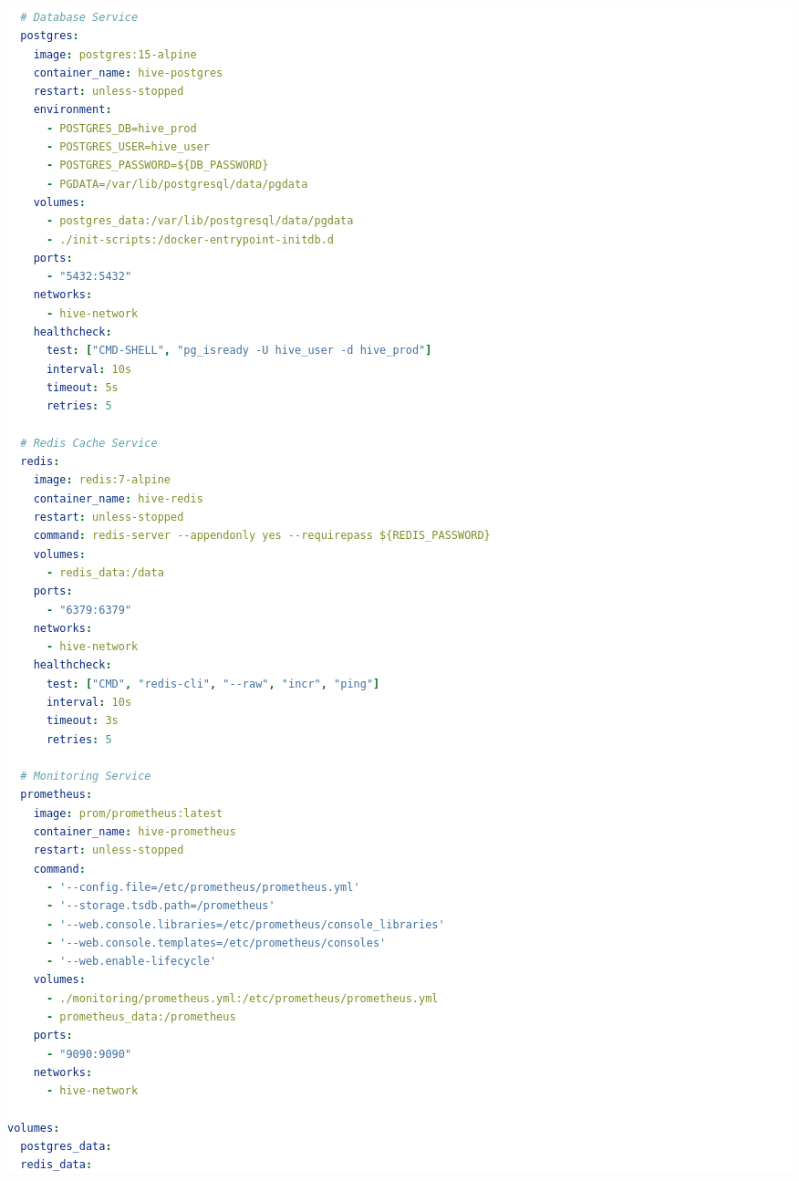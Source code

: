 ```yaml
  # Database Service
  postgres:
    image: postgres:15-alpine
    container_name: hive-postgres
    restart: unless-stopped
    environment:
      - POSTGRES_DB=hive_prod
      - POSTGRES_USER=hive_user
      - POSTGRES_PASSWORD=${DB_PASSWORD}
      - PGDATA=/var/lib/postgresql/data/pgdata
    volumes:
      - postgres_data:/var/lib/postgresql/data/pgdata
      - ./init-scripts:/docker-entrypoint-initdb.d
    ports:
      - "5432:5432"
    networks:
      - hive-network
    healthcheck:
      test: ["CMD-SHELL", "pg_isready -U hive_user -d hive_prod"]
      interval: 10s
      timeout: 5s
      retries: 5

  # Redis Cache Service
  redis:
    image: redis:7-alpine
    container_name: hive-redis
    restart: unless-stopped
    command: redis-server --appendonly yes --requirepass ${REDIS_PASSWORD}
    volumes:
      - redis_data:/data
    ports:
      - "6379:6379"
    networks:
      - hive-network
    healthcheck:
      test: ["CMD", "redis-cli", "--raw", "incr", "ping"]
      interval: 10s
      timeout: 3s
      retries: 5

  # Monitoring Service
  prometheus:
    image: prom/prometheus:latest
    container_name: hive-prometheus
    restart: unless-stopped
    command:
      - '--config.file=/etc/prometheus/prometheus.yml'
      - '--storage.tsdb.path=/prometheus'
      - '--web.console.libraries=/etc/prometheus/console_libraries'
      - '--web.console.templates=/etc/prometheus/consoles'
      - '--web.enable-lifecycle'
    volumes:
      - ./monitoring/prometheus.yml:/etc/prometheus/prometheus.yml
      - prometheus_data:/prometheus
    ports:
      - "9090:9090"
    networks:
      - hive-network

volumes:
  postgres_data:
  redis_data:
```